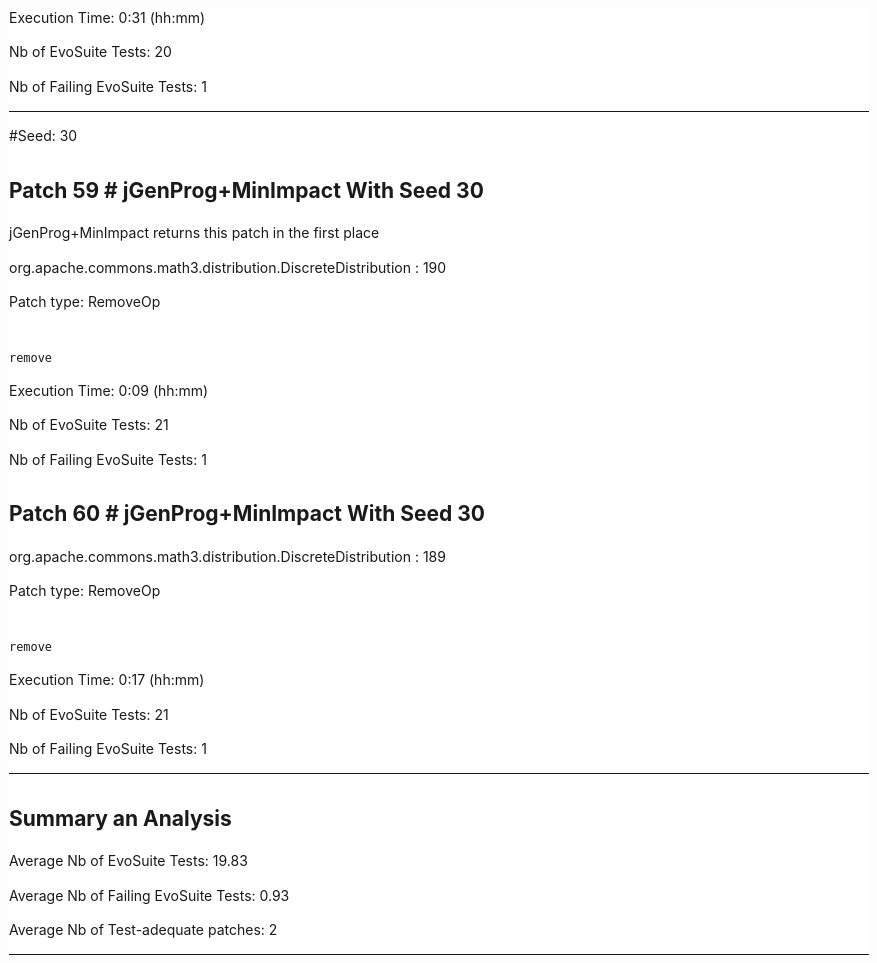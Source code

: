 Execution Time: 0:31 (hh:mm) 

Nb of EvoSuite Tests: 20

Nb of Failing EvoSuite Tests: 1


--- 
#Seed: 30

## Patch 59 #  jGenProg+MinImpact With Seed 30

jGenProg+MinImpact returns this patch in the first place

org.apache.commons.math3.distribution.DiscreteDistribution : 190

Patch type: RemoveOp

```Java

remove

```


Execution Time: 0:09 (hh:mm) 

Nb of EvoSuite Tests: 21

Nb of Failing EvoSuite Tests: 1



## Patch 60 #  jGenProg+MinImpact With Seed 30

org.apache.commons.math3.distribution.DiscreteDistribution : 189

Patch type: RemoveOp

```Java

remove

```


Execution Time: 0:17 (hh:mm) 

Nb of EvoSuite Tests: 21

Nb of Failing EvoSuite Tests: 1


---
## Summary an Analysis

Average Nb of EvoSuite Tests: 19.83

Average Nb of Failing EvoSuite Tests: 0.93

Average Nb of Test-adequate patches: 2

---